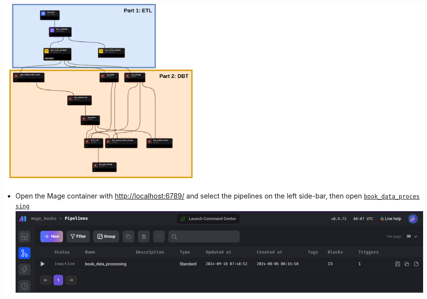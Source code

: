   <img src="./images/local_pipeline.png" width="45%" />
</p>

- Open the Mage container with [http://localhost:6789/](http://localhost:6789/) and select the pipelines on the left side-bar, then open [`book_data_processing`](http://localhost:6789/pipelines/book_data_processing/edit?sideview=tree)
![alt text](images/pipeline_list.png)
